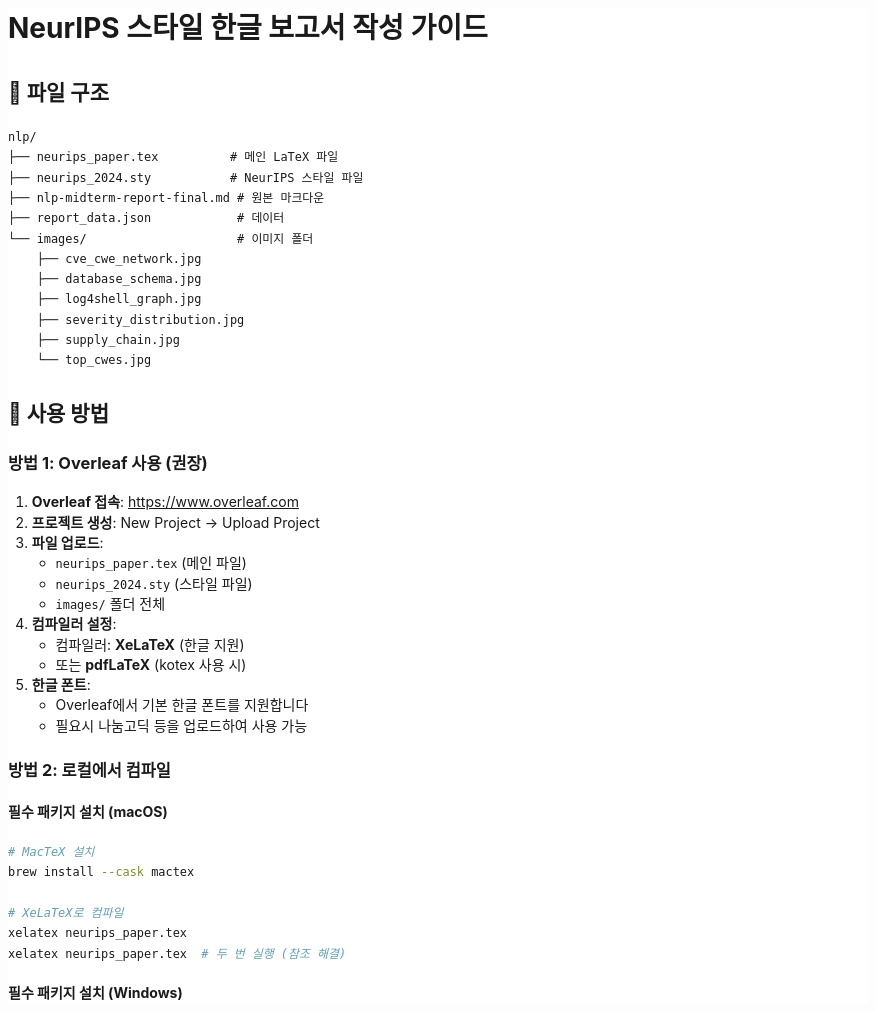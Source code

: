 # NeurIPS 스타일 한글 보고서 작성 가이드

## 📁 파일 구조

```
nlp/
├── neurips_paper.tex          # 메인 LaTeX 파일
├── neurips_2024.sty           # NeurIPS 스타일 파일
├── nlp-midterm-report-final.md # 원본 마크다운
├── report_data.json            # 데이터
└── images/                     # 이미지 폴더
    ├── cve_cwe_network.jpg
    ├── database_schema.jpg
    ├── log4shell_graph.jpg
    ├── severity_distribution.jpg
    ├── supply_chain.jpg
    └── top_cwes.jpg
```

## 🚀 사용 방법

### 방법 1: Overleaf 사용 (권장)

1. **Overleaf 접속**: https://www.overleaf.com
2. **프로젝트 생성**: New Project → Upload Project
3. **파일 업로드**:
   - `neurips_paper.tex` (메인 파일)
   - `neurips_2024.sty` (스타일 파일)
   - `images/` 폴더 전체
4. **컴파일러 설정**:
   - 컴파일러: **XeLaTeX** (한글 지원)
   - 또는 **pdfLaTeX** (kotex 사용 시)
5. **한글 폰트**:
   - Overleaf에서 기본 한글 폰트를 지원합니다
   - 필요시 나눔고딕 등을 업로드하여 사용 가능

### 방법 2: 로컬에서 컴파일

#### 필수 패키지 설치 (macOS)

```bash
# MacTeX 설치
brew install --cask mactex

# XeLaTeX로 컴파일
xelatex neurips_paper.tex
xelatex neurips_paper.tex  # 두 번 실행 (참조 해결)
```

#### 필수 패키지 설치 (Windows)
